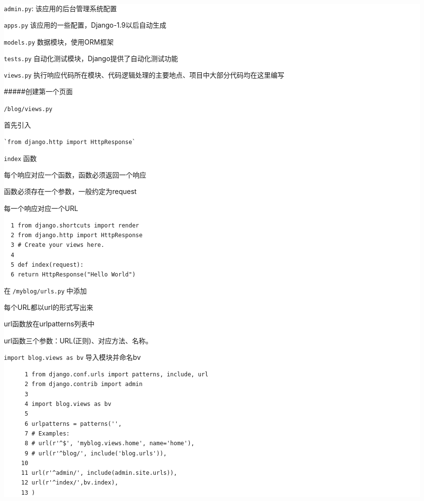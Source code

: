 `admin.py`: 该应用的后台管理系统配置

`apps.py` 该应用的一些配置，Django-1.9以后自动生成

`models.py` 数据模块，使用ORM框架

`tests.py` 自动化测试模块，Django提供了自动化测试功能

`views.py` 执行响应代码所在模块、代码逻辑处理的主要地点、项目中大部分代码均在这里编写


#####创建第一个页面

`/blog/views.py  `    

首先引入 

	`from django.http import HttpResponse`

`index` 函数


每个响应对应一个函数，函数必须返回一个响应

函数必须存在一个参数，一般约定为request

每一个响应对应一个URL



      1 from django.shortcuts import render
      2 from django.http import HttpResponse
      3 # Create your views here.
      4 
      5 def index(request):
      6 return HttpResponse("Hello World")
    

 在 `/myblog/urls.py` 中添加 

每个URL都以url的形式写出来

url函数放在urlpatterns列表中

url函数三个参数：URL(正则)、对应方法、名称。


`import blog.views as bv` 导入模块并命名bv



	      1 from django.conf.urls import patterns, include, url
	      2 from django.contrib import admin
	      3 
	      4 import blog.views as bv
	      5 
	      6 urlpatterns = patterns('',
	      7 # Examples:
	      8 # url(r'^$', 'myblog.views.home', name='home'),
	      9 # url(r'^blog/', include('blog.urls')),
	     10 
	     11 url(r'^admin/', include(admin.site.urls)),
	     12 url(r'^index/',bv.index),
	     13 )
